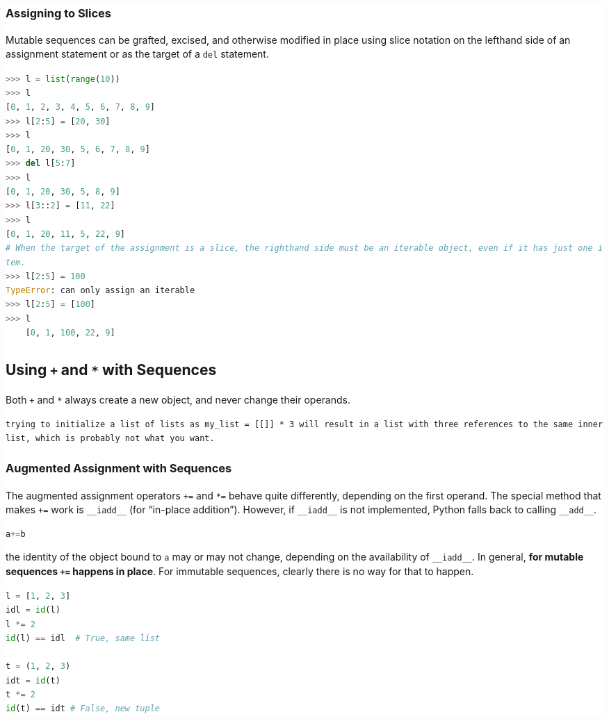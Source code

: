 ### Assigning to Slices
Mutable sequences can be grafted, excised, and otherwise modified in place using slice notation on the lefthand side of an assignment statement or as the target of a `del` statement.
```python
>>> l = list(range(10))
>>> l
[0, 1, 2, 3, 4, 5, 6, 7, 8, 9]
>>> l[2:5] = [20, 30]
>>> l
[0, 1, 20, 30, 5, 6, 7, 8, 9]
>>> del l[5:7]
>>> l
[0, 1, 20, 30, 5, 8, 9]
>>> l[3::2] = [11, 22]
>>> l
[0, 1, 20, 11, 5, 22, 9]
# When the target of the assignment is a slice, the righthand side must be an iterable object, even if it has just one item.
>>> l[2:5] = 100
TypeError: can only assign an iterable
>>> l[2:5] = [100]
>>> l
    [0, 1, 100, 22, 9]
```
## Using `+` and `*` with Sequences
Both `+` and `*` always create a new object, and never change their operands.
```
trying to initialize a list of lists as my_list = [[]] * 3 will result in a list with three references to the same inner list, which is probably not what you want.
```
### Augmented Assignment with Sequences
The augmented assignment operators `+=` and `*=` behave quite differently, depending on the first operand.
The special method that makes `+=` work is `__iadd__` (for “in-place addition”). However, if `__iadd__` is not implemented, Python falls back to calling `__add__`.
```python
a+=b
```
the identity of the object bound to `a` may or may not change, depending on the availability of `__iadd__`.
In general, **for mutable sequences `+=` happens in place**. For immutable sequences, clearly there is no way for that to happen.

```python
l = [1, 2, 3]
idl = id(l)
l *= 2
id(l) == idl  # True, same list

t = (1, 2, 3)
idt = id(t)
t *= 2
id(t) == idt # False, new tuple
```
